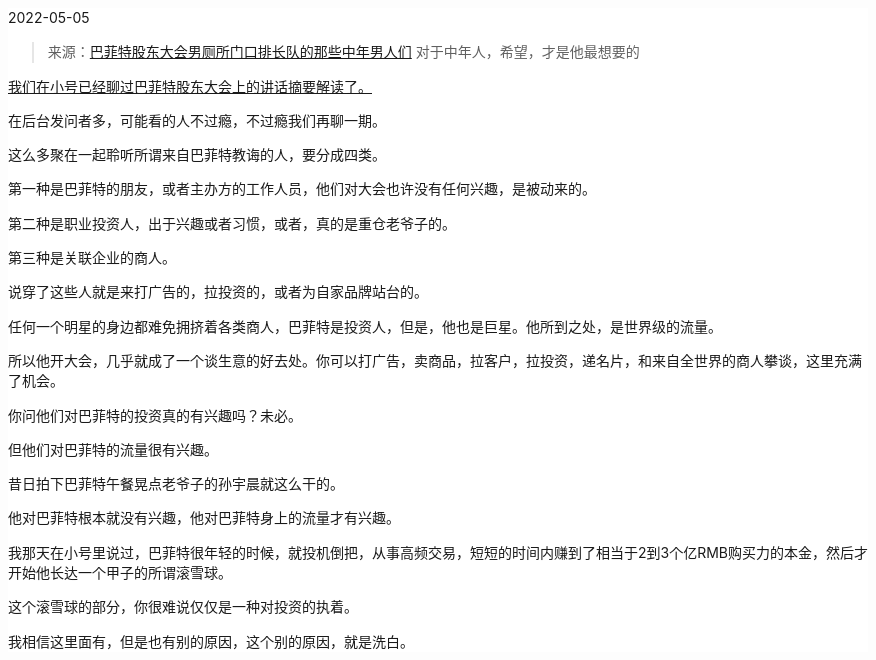 2022-05-05

> 来源：[巴菲特股东大会男厕所门口排长队的那些中年男人们](http://mp.weixin.qq.com/s?__biz=MzU0MjYwNDU2Mw==&mid=2247505297&idx=1&sn=e2733937a6b83f8f6a83ed8b1b7fd344&chksm=fb1ab9edcc6d30fb4dbbdd02b3e14fbc660ab1c1dc427301da9777dd02b9ab44fc90a029c320&scene=27#wechat_redirect)
> 对于中年人，希望，才是他最想要的

[我们在小号已经聊过巴菲特股东大会上的讲话摘要解读了。  
](http://mp.weixin.qq.com/s?__biz=MzU3NDc5Nzc0NQ==&mid=2247516197&idx=1&sn=58c9736f7befca0209ce395c90ecddb7&chksm=fd2e22fbca59abedb208691ab43e3db6225a5660790e547d864cb682d1ec34996bfe58c71eab&scene=21#wechat_redirect)

  

在后台发问者多，可能看的人不过瘾，不过瘾我们再聊一期。

  

这么多聚在一起聆听所谓来自巴菲特教诲的人，要分成四类。  

  

第一种是巴菲特的朋友，或者主办方的工作人员，他们对大会也许没有任何兴趣，是被动来的。

  

第二种是职业投资人，出于兴趣或者习惯，或者，真的是重仓老爷子的。

  

第三种是关联企业的商人。

  

说穿了这些人就是来打广告的，拉投资的，或者为自家品牌站台的。  

  

任何一个明星的身边都难免拥挤着各类商人，巴菲特是投资人，但是，他也是巨星。他所到之处，是世界级的流量。  

  

所以他开大会，几乎就成了一个谈生意的好去处。你可以打广告，卖商品，拉客户，拉投资，递名片，和来自全世界的商人攀谈，这里充满了机会。

  

你问他们对巴菲特的投资真的有兴趣吗？未必。

  

但他们对巴菲特的流量很有兴趣。  

  

昔日拍下巴菲特午餐晃点老爷子的孙宇晨就这么干的。

  

他对巴菲特根本就没有兴趣，他对巴菲特身上的流量才有兴趣。

  

我那天在小号里说过，巴菲特很年轻的时候，就投机倒把，从事高频交易，短短的时间内赚到了相当于2到3个亿RMB购买力的本金，然后才开始他长达一个甲子的所谓滚雪球。

  

这个滚雪球的部分，你很难说仅仅是一种对投资的执着。

  

我相信这里面有，但是也有别的原因，这个别的原因，就是洗白。

  